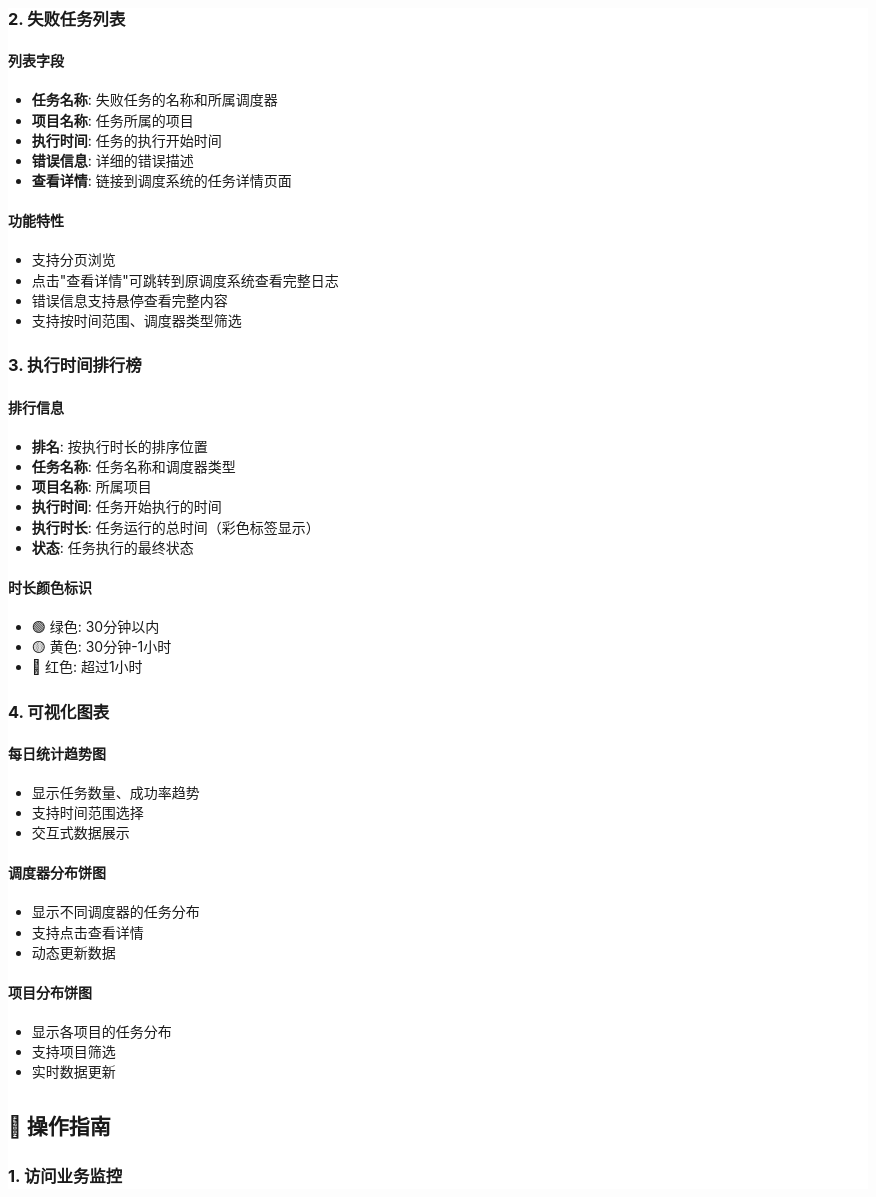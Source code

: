 ### 2. 失败任务列表

#### 列表字段
- **任务名称**: 失败任务的名称和所属调度器
- **项目名称**: 任务所属的项目
- **执行时间**: 任务的执行开始时间
- **错误信息**: 详细的错误描述
- **查看详情**: 链接到调度系统的任务详情页面

#### 功能特性
- 支持分页浏览
- 点击"查看详情"可跳转到原调度系统查看完整日志
- 错误信息支持悬停查看完整内容
- 支持按时间范围、调度器类型筛选

### 3. 执行时间排行榜

#### 排行信息
- **排名**: 按执行时长的排序位置
- **任务名称**: 任务名称和调度器类型
- **项目名称**: 所属项目
- **执行时间**: 任务开始执行的时间
- **执行时长**: 任务运行的总时间（彩色标签显示）
- **状态**: 任务执行的最终状态

#### 时长颜色标识
- 🟢 绿色: 30分钟以内
- 🟡 黄色: 30分钟-1小时
- 🔴 红色: 超过1小时

### 4. 可视化图表

#### 每日统计趋势图
- 显示任务数量、成功率趋势
- 支持时间范围选择
- 交互式数据展示

#### 调度器分布饼图
- 显示不同调度器的任务分布
- 支持点击查看详情
- 动态更新数据

#### 项目分布饼图
- 显示各项目的任务分布
- 支持项目筛选
- 实时数据更新

## 📖 操作指南

### 1. 访问业务监控
